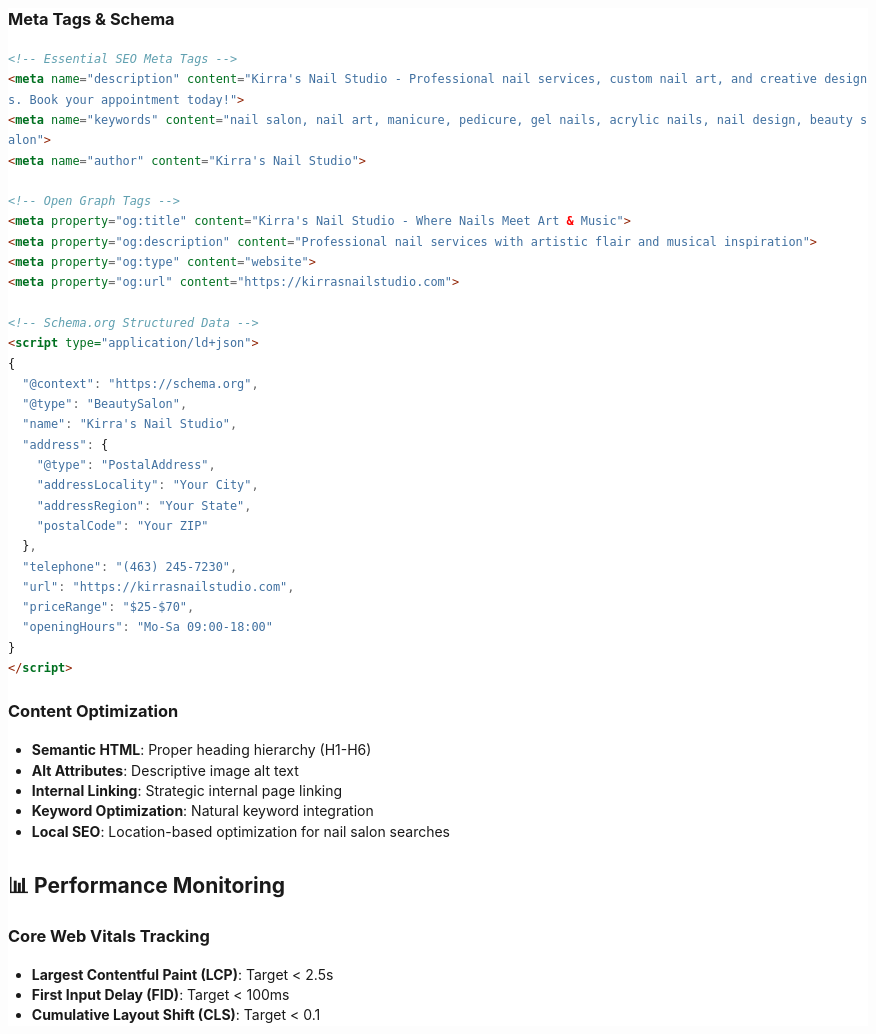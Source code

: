 ### Meta Tags & Schema
```html
<!-- Essential SEO Meta Tags -->
<meta name="description" content="Kirra's Nail Studio - Professional nail services, custom nail art, and creative designs. Book your appointment today!">
<meta name="keywords" content="nail salon, nail art, manicure, pedicure, gel nails, acrylic nails, nail design, beauty salon">
<meta name="author" content="Kirra's Nail Studio">

<!-- Open Graph Tags -->
<meta property="og:title" content="Kirra's Nail Studio - Where Nails Meet Art & Music">
<meta property="og:description" content="Professional nail services with artistic flair and musical inspiration">
<meta property="og:type" content="website">
<meta property="og:url" content="https://kirrasnailstudio.com">

<!-- Schema.org Structured Data -->
<script type="application/ld+json">
{
  "@context": "https://schema.org",
  "@type": "BeautySalon",
  "name": "Kirra's Nail Studio",
  "address": {
    "@type": "PostalAddress",
    "addressLocality": "Your City",
    "addressRegion": "Your State",
    "postalCode": "Your ZIP"
  },
  "telephone": "(463) 245-7230",
  "url": "https://kirrasnailstudio.com",
  "priceRange": "$25-$70",
  "openingHours": "Mo-Sa 09:00-18:00"
}
</script>
```

### Content Optimization
- **Semantic HTML**: Proper heading hierarchy (H1-H6)
- **Alt Attributes**: Descriptive image alt text
- **Internal Linking**: Strategic internal page linking
- **Keyword Optimization**: Natural keyword integration
- **Local SEO**: Location-based optimization for nail salon searches

## 📊 Performance Monitoring

### Core Web Vitals Tracking
- **Largest Contentful Paint (LCP)**: Target < 2.5s
- **First Input Delay (FID)**: Target < 100ms
- **Cumulative Layout Shift (CLS)**: Target < 0.1
